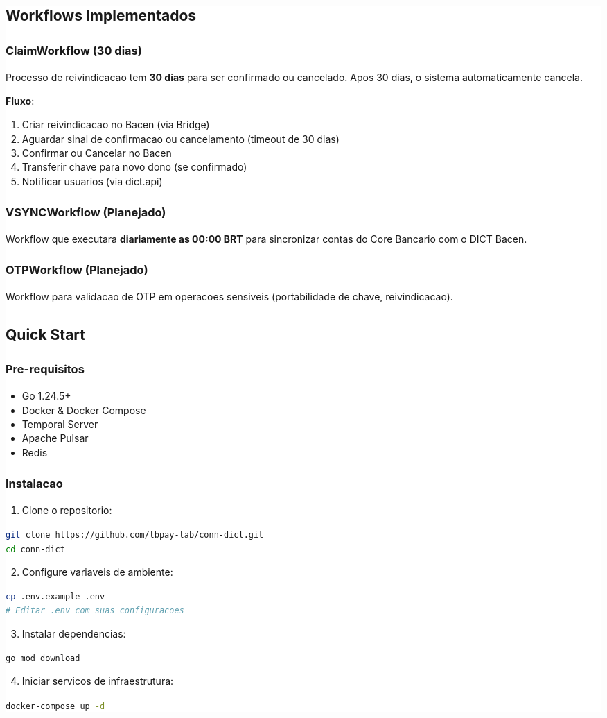 ## Workflows Implementados

### ClaimWorkflow (30 dias)

Processo de reivindicacao tem **30 dias** para ser confirmado ou cancelado. Apos 30 dias, o sistema automaticamente cancela.

**Fluxo**:
1. Criar reivindicacao no Bacen (via Bridge)
2. Aguardar sinal de confirmacao ou cancelamento (timeout de 30 dias)
3. Confirmar ou Cancelar no Bacen
4. Transferir chave para novo dono (se confirmado)
5. Notificar usuarios (via dict.api)

### VSYNCWorkflow (Planejado)

Workflow que executara **diariamente as 00:00 BRT** para sincronizar contas do Core Bancario com o DICT Bacen.

### OTPWorkflow (Planejado)

Workflow para validacao de OTP em operacoes sensiveis (portabilidade de chave, reivindicacao).

## Quick Start

### Pre-requisitos

- Go 1.24.5+
- Docker & Docker Compose
- Temporal Server
- Apache Pulsar
- Redis

### Instalacao

1. Clone o repositorio:
```bash
git clone https://github.com/lbpay-lab/conn-dict.git
cd conn-dict
```

2. Configure variaveis de ambiente:
```bash
cp .env.example .env
# Editar .env com suas configuracoes
```

3. Instalar dependencias:
```bash
go mod download
```

4. Iniciar servicos de infraestrutura:
```bash
docker-compose up -d
```

